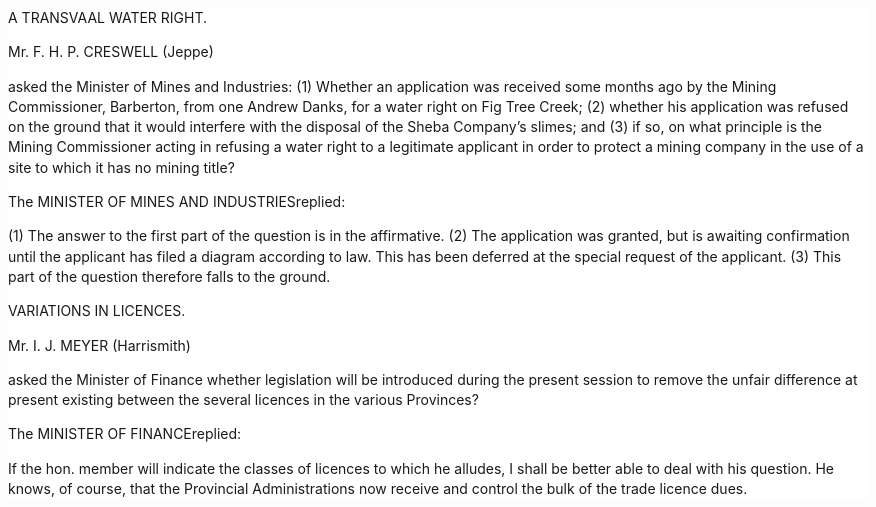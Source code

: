</speech>

</debateSection>

<debateSection name="#a_transvaal_water_right">

<heading>A TRANSVAAL WATER RIGHT.</heading>

<speech by="#creswell">

<from>Mr. <person refersTo="hansard_za">F. H. P. CRESWELL</person> (Jeppe)</from>

<p>asked the Minister of Mines and Industries: (1) Whether an application was received some months ago by the Mining Commissioner, Barberton, from one Andrew Danks, for a water right on Fig Tree Creek; (2) whether his application was refused on the ground that it would interfere with the disposal of the Sheba Company&#x2019;s slimes; and (3) if so, on what principle is the Mining Commissioner acting in refusing a water right to a legitimate applicant in order to protect a mining company in the use of a site to which it has no mining title?</p>

</speech>

<speech by="#minister_of_mines_and_industries">

<from>The <person refersTo="hansard_za">MINISTER OF MINES AND INDUSTRIES</person>replied:</from>

<p>(1) The answer to the first part of the question is in the affirmative. (2) The application was granted, but is awaiting confirmation until the applicant has filed a diagram according to law. This has been deferred at the special request of the applicant. (3) This part of the question therefore falls to the ground.</p>

</speech>

</debateSection>

<debateSection name="#variations_in_licences">

<heading>VARIATIONS IN LICENCES.</heading>

<speech by="#meyer">

<from>Mr. <person refersTo="hansard_za">I. J. MEYER</person> (Harrismith)</from>

<p>asked the Minister of Finance whether legislation will be introduced during the present session to remove the unfair difference at present existing between the several licences in the various Provinces?</p>

</speech>

<speech by="#minister_of_finance">

<from>The <person refersTo="hansard_za">MINISTER OF FINANCE</person>replied:</from>

<p>If the hon. member will indicate the classes of licences to which he alludes, I shall be better able to deal with his question. He knows, of course, that the Provincial Administrations now receive and control the bulk of the trade licence dues.</p>

</speech>

</debateSection>

<debateSection name="#extension_of_avontuur_line">
